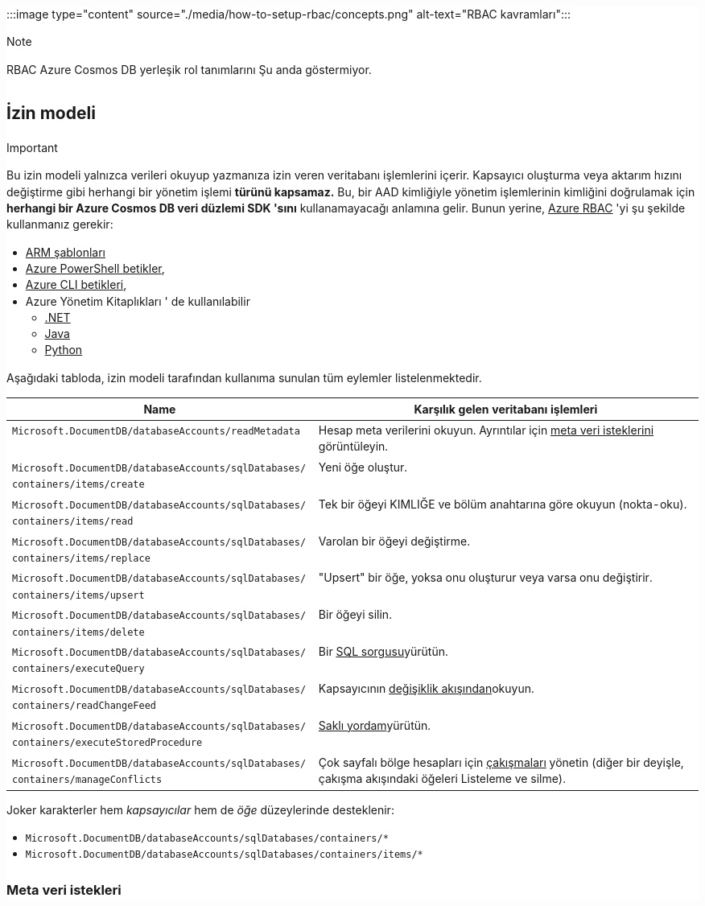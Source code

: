   :::image type="content" source="./media/how-to-setup-rbac/concepts.png" alt-text="RBAC kavramları":::

> [!NOTE]
> RBAC Azure Cosmos DB yerleşik rol tanımlarını Şu anda göstermiyor.

## <a name="permission-model"></a><a id="permission-model"></a> İzin modeli

> [!IMPORTANT]
> Bu izin modeli yalnızca verileri okuyup yazmanıza izin veren veritabanı işlemlerini içerir. Kapsayıcı oluşturma veya aktarım hızını değiştirme gibi herhangi bir yönetim işlemi **türünü kapsamaz.** Bu, bir AAD kimliğiyle yönetim işlemlerinin kimliğini doğrulamak için **herhangi bir Azure Cosmos DB veri düzlemi SDK 'sını** kullanamayacağı anlamına gelir. Bunun yerine, [Azure RBAC](role-based-access-control.md) 'yi şu şekilde kullanmanız gerekir:
> - [ARM şablonları](manage-with-templates.md)
> - [Azure PowerShell betikler](manage-with-powershell.md),
> - [Azure CLI betikleri](manage-with-cli.md),
> - Azure Yönetim Kitaplıkları ' de kullanılabilir
>   - [.NET](https://www.nuget.org/packages/Azure.ResourceManager.CosmosDB)
>   - [Java](https://search.maven.org/artifact/com.azure.resourcemanager/azure-resourcemanager-cosmos)
>   - [Python](https://pypi.org/project/azure-mgmt-cosmosdb/)

Aşağıdaki tabloda, izin modeli tarafından kullanıma sunulan tüm eylemler listelenmektedir.

| Name | Karşılık gelen veritabanı işlemleri |
|---|---|
| `Microsoft.DocumentDB/databaseAccounts/readMetadata` | Hesap meta verilerini okuyun. Ayrıntılar için [meta veri isteklerini](#metadata-requests) görüntüleyin. |
| `Microsoft.DocumentDB/databaseAccounts/sqlDatabases/containers/items/create` | Yeni öğe oluştur. |
| `Microsoft.DocumentDB/databaseAccounts/sqlDatabases/containers/items/read` | Tek bir öğeyi KIMLIĞE ve bölüm anahtarına göre okuyun (nokta-oku). |
| `Microsoft.DocumentDB/databaseAccounts/sqlDatabases/containers/items/replace` | Varolan bir öğeyi değiştirme. |
| `Microsoft.DocumentDB/databaseAccounts/sqlDatabases/containers/items/upsert` | "Upsert" bir öğe, yoksa onu oluşturur veya varsa onu değiştirir. |
| `Microsoft.DocumentDB/databaseAccounts/sqlDatabases/containers/items/delete` | Bir öğeyi silin. |
| `Microsoft.DocumentDB/databaseAccounts/sqlDatabases/containers/executeQuery` | Bir [SQL sorgusu](sql-query-getting-started.md)yürütün. |
| `Microsoft.DocumentDB/databaseAccounts/sqlDatabases/containers/readChangeFeed` | Kapsayıcının [değişiklik akışından](read-change-feed.md)okuyun. |
| `Microsoft.DocumentDB/databaseAccounts/sqlDatabases/containers/executeStoredProcedure` | [Saklı yordam](stored-procedures-triggers-udfs.md)yürütün. |
| `Microsoft.DocumentDB/databaseAccounts/sqlDatabases/containers/manageConflicts` | Çok sayfalı bölge hesapları için [çakışmaları](conflict-resolution-policies.md) yönetin (diğer bir deyişle, çakışma akışındaki öğeleri Listeleme ve silme). |

Joker karakterler hem *kapsayıcılar* hem de *öğe* düzeylerinde desteklenir:

- `Microsoft.DocumentDB/databaseAccounts/sqlDatabases/containers/*`
- `Microsoft.DocumentDB/databaseAccounts/sqlDatabases/containers/items/*`

### <a name="metadata-requests"></a><a id="metadata-requests"></a> Meta veri istekleri
